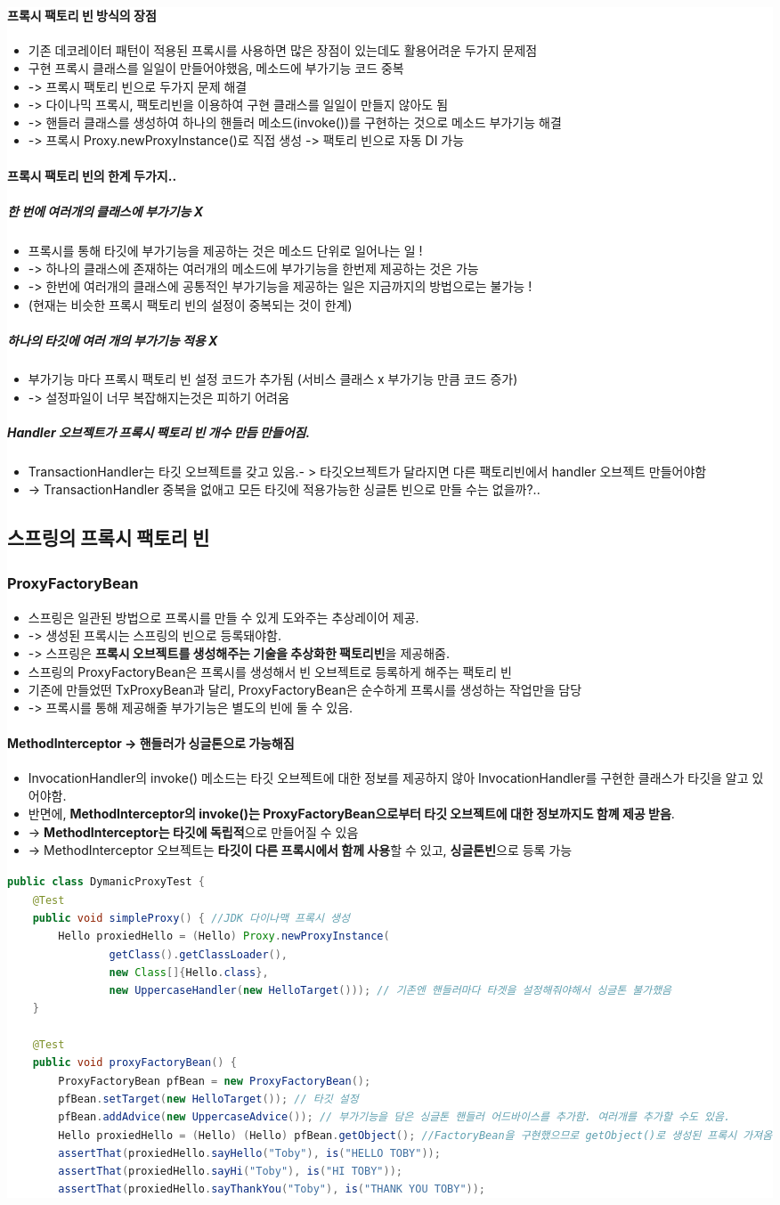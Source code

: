 #### 프록시 팩토리 빈 방식의 장점

- 기존 데코레이터 패턴이 적용된 프록시를 사용하면 많은 장점이 있는데도 활용어려운 두가지 문제점
- 구현 프록시 클래스를 일일이 만들어야했음, 메소드에 부가기능 코드 중복
- -> 프록시 팩토리 빈으로 두가지 문제 해결
- -> 다이나믹 프록시, 팩토리빈을 이용하여 구현 클래스를 일일이 만들지 않아도 됨
- -> 핸들러 클래스를 생성하여 하나의 핸들러 메소드(invoke())를 구현하는 것으로 메소드 부가기능 해결
- -> 프록시 Proxy.newProxyInstance()로 직접 생성 -> 팩토리 빈으로 자동 DI 가능

#### 프록시 팩토리 빈의 한계 두가지..

##### 한 번에 여러개의 클래스에 부가기능 X

- 프록시를 통해 타깃에 부가기능을 제공하는 것은 메소드 단위로 일어나는 일 !
- -> 하나의 클래스에 존재하는 여러개의 메소드에 부가기능을 한번제 제공하는 것은 가능
- -> 한번에 여러개의 클래스에 공통적인 부가기능을 제공하는 일은 지금까지의 방법으로는 불가능 !
- (현재는 비슷한 프록시 팩토리 빈의 설정이 중복되는 것이 한계)

##### 하나의 타깃에 여러 개의 부가기능 적용 X

- 부가기능 마다 프록시 팩토리 빈 설정 코드가 추가됨 (서비스 클래스 x 부가기능 만큼 코드 증가)
- -> 설정파일이 너무 복잡해지는것은 피하기 어려움

##### Handler 오브젝트가 프록시 팩토리 빈 개수 만듬 만들어짐.

- TransactionHandler는 타깃 오브젝트를 갖고 있음.- > 타깃오브젝트가 달라지면 다른 팩토리빈에서 handler 오브젝트 만들어야함
- -> TransactionHandler 중복을 없애고 모든 타깃에 적용가능한 싱글톤 빈으로 만들 수는 없을까?..

## 스프링의 프록시 팩토리 빈

### ProxyFactoryBean

- 스프링은 일관된 방법으로 프록시를 만들 수 있게 도와주는 추상레이어 제공.
- -> 생성된 프록시는 스프링의 빈으로 등록돼야함.
- -> 스프링은 **프록시 오브젝트를 생성해주는 기술을 추상화한 팩토리빈**을 제공해줌.
- 스프링의 ProxyFactoryBean은 프록시를 생성해서 빈 오브젝트로 등록하게 해주는 팩토리 빈
- 기존에 만들었떤 TxProxyBean과 달리, ProxyFactoryBean은 순수하게 프록시를 생성하는 작업만을 담당
- -> 프록시를 통해 제공해줄 부가기능은 별도의 빈에 둘 수 있음.

#### MethodInterceptor -> 핸들러가 싱글톤으로 가능해짐

- InvocationHandler의 invoke() 메소드는 타깃 오브젝트에 대한 정보를 제공하지 않아 InvocationHandler를 구현한 클래스가 타깃을 알고 있어야함.
- 반면에, **MethodInterceptor의 invoke()**는** ProxyFactoryBean으로부터 타깃 오브젝트에 대한 정보까지도 함꼐 제공 받음**.
- -> **MethodInterceptor는 타깃에 독립적**으로 만들어질 수 있음
- -> MethodInterceptor 오브젝트는 **타깃이 다른 프록시에서 함께 사용**할 수 있고, **싱글톤빈**으로 등록 가능

```java
public class DymanicProxyTest {
    @Test
    public void simpleProxy() { //JDK 다이나맥 프록시 생성
        Hello proxiedHello = (Hello) Proxy.newProxyInstance(
                getClass().getClassLoader(),
                new Class[]{Hello.class},
                new UppercaseHandler(new HelloTarget())); // 기존엔 핸들러마다 타겟을 설정해줘야해서 싱글톤 불가했음
    }

    @Test
    public void proxyFactoryBean() {
        ProxyFactoryBean pfBean = new ProxyFactoryBean();
        pfBean.setTarget(new HelloTarget()); // 타깃 설정
        pfBean.addAdvice(new UppercaseAdvice()); // 부가기능을 담은 싱글톤 핸들러 어드바이스를 추가함. 여러개를 추가할 수도 있음.
        Hello proxiedHello = (Hello) (Hello) pfBean.getObject(); //FactoryBean을 구현했으므로 getObject()로 생성된 프록시 가져옴
        assertThat(proxiedHello.sayHello("Toby"), is("HELLO TOBY"));
        assertThat(proxiedHello.sayHi("Toby"), is("HI TOBY"));
        assertThat(proxiedHello.sayThankYou("Toby"), is("THANK YOU TOBY"));
```